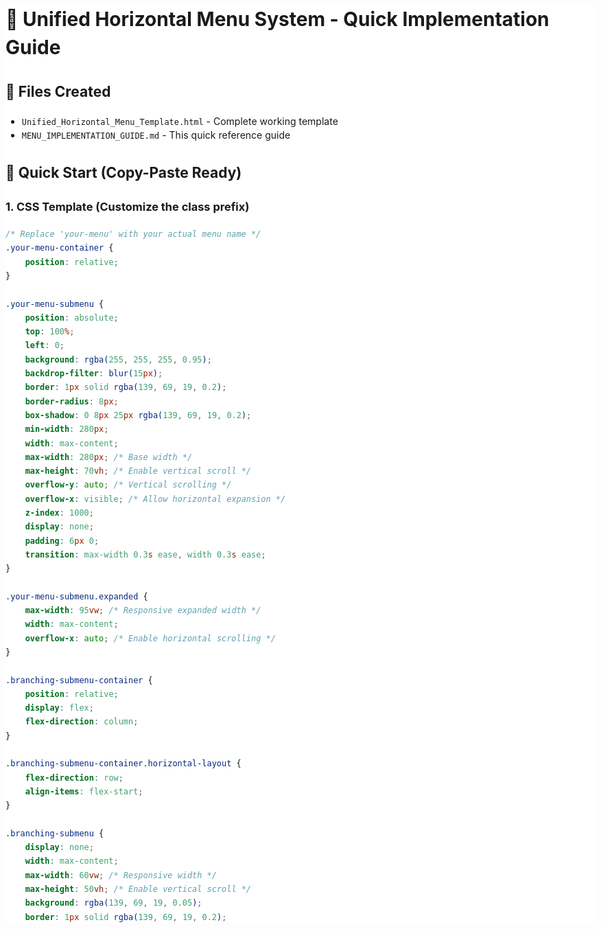 # 🎯 Unified Horizontal Menu System - Quick Implementation Guide

## 📁 Files Created
- `Unified_Horizontal_Menu_Template.html` - Complete working template
- `MENU_IMPLEMENTATION_GUIDE.md` - This quick reference guide

## 🚀 Quick Start (Copy-Paste Ready)

### 1. CSS Template (Customize the class prefix)
```css
/* Replace 'your-menu' with your actual menu name */
.your-menu-container {
    position: relative;
}

.your-menu-submenu {
    position: absolute;
    top: 100%;
    left: 0;
    background: rgba(255, 255, 255, 0.95);
    backdrop-filter: blur(15px);
    border: 1px solid rgba(139, 69, 19, 0.2);
    border-radius: 8px;
    box-shadow: 0 8px 25px rgba(139, 69, 19, 0.2);
    min-width: 280px;
    width: max-content;
    max-width: 280px; /* Base width */
    max-height: 70vh; /* Enable vertical scroll */
    overflow-y: auto; /* Vertical scrolling */
    overflow-x: visible; /* Allow horizontal expansion */
    z-index: 1000;
    display: none;
    padding: 6px 0;
    transition: max-width 0.3s ease, width 0.3s ease;
}

.your-menu-submenu.expanded {
    max-width: 95vw; /* Responsive expanded width */
    width: max-content;
    overflow-x: auto; /* Enable horizontal scrolling */
}

.branching-submenu-container {
    position: relative;
    display: flex;
    flex-direction: column;
}

.branching-submenu-container.horizontal-layout {
    flex-direction: row;
    align-items: flex-start;
}

.branching-submenu {
    display: none;
    width: max-content;
    max-width: 60vw; /* Responsive width */
    max-height: 50vh; /* Enable vertical scroll */
    background: rgba(139, 69, 19, 0.05);
    border: 1px solid rgba(139, 69, 19, 0.2);
```